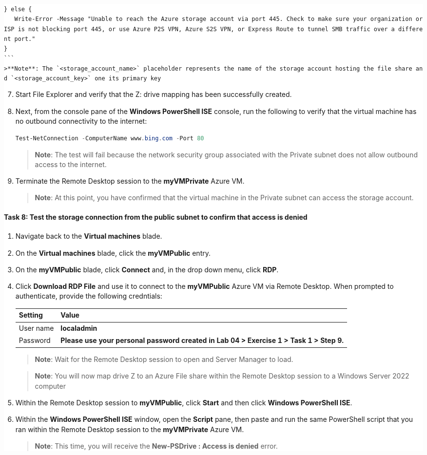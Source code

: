     } else {
       Write-Error -Message "Unable to reach the Azure storage account via port 445. Check to make sure your organization or ISP is not blocking port 445, or use Azure P2S VPN, Azure S2S VPN, or Express Route to tunnel SMB traffic over a different port."
    }
    ```
    >**Note**: The `<storage_account_name>` placeholder represents the name of the storage account hosting the file share and `<storage_account_key>` one its primary key

7. Start File Explorer and verify that the Z: drive mapping has been successfully created.

8. Next, from the console pane of the **Windows PowerShell ISE** console, run the following to verify that the virtual machine has no outbound connectivity to the internet:

    ```powershell
    Test-NetConnection -ComputerName www.bing.com -Port 80
    ```

    >**Note**: The test will fail because the network security group associated with the Private subnet does not allow outbound access to the internet.

9. Terminate the Remote Desktop session to the **myVMPrivate** Azure VM.

    >**Note**: At this point, you have confirmed that the virtual machine in the Private subnet can access the storage account. 

####  Task 8: Test the storage connection from the public subnet to confirm that access is denied 

1. Navigate back to the **Virtual machines** blade. 

2. On the **Virtual machines** blade, click the **myVMPublic** entry.

3. On the **myVMPublic** blade, click **Connect** and, in the drop down menu, click **RDP**. 

4. Click **Download RDP File** and use it to connect to the **myVMPublic** Azure VM via Remote Desktop. When prompted to authenticate, provide the following credntials:

    |Setting|Value|
    |---|---|
    |User name|**localadmin**|
    |Password|**Please use your personal password created in Lab 04 > Exercise 1 > Task 1 > Step 9.**|

    >**Note**: Wait for the Remote Desktop session to open and Server Manager to load.

    >**Note**: You will now map drive Z to an Azure File share within the Remote Desktop session to a Windows Server 2022 computer

5. Within the Remote Desktop session to **myVMPublic**, click **Start** and then click **Windows PowerShell ISE**.

6. Within the **Windows PowerShell ISE** window, open the **Script** pane, then paste and run the same PowerShell script that you ran within the Remote Desktop session to the **myVMPrivate** Azure VM.

    >**Note**: This time, you will receive the **New-PSDrive : Access is denied** error. 
